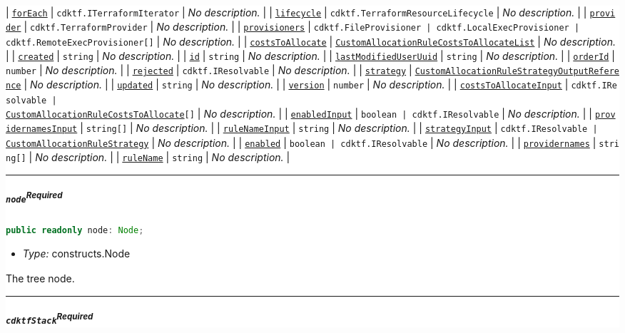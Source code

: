 | <code><a href="#@cdktf/provider-datadog.customAllocationRule.CustomAllocationRule.property.forEach">forEach</a></code> | <code>cdktf.ITerraformIterator</code> | *No description.* |
| <code><a href="#@cdktf/provider-datadog.customAllocationRule.CustomAllocationRule.property.lifecycle">lifecycle</a></code> | <code>cdktf.TerraformResourceLifecycle</code> | *No description.* |
| <code><a href="#@cdktf/provider-datadog.customAllocationRule.CustomAllocationRule.property.provider">provider</a></code> | <code>cdktf.TerraformProvider</code> | *No description.* |
| <code><a href="#@cdktf/provider-datadog.customAllocationRule.CustomAllocationRule.property.provisioners">provisioners</a></code> | <code>cdktf.FileProvisioner \| cdktf.LocalExecProvisioner \| cdktf.RemoteExecProvisioner[]</code> | *No description.* |
| <code><a href="#@cdktf/provider-datadog.customAllocationRule.CustomAllocationRule.property.costsToAllocate">costsToAllocate</a></code> | <code><a href="#@cdktf/provider-datadog.customAllocationRule.CustomAllocationRuleCostsToAllocateList">CustomAllocationRuleCostsToAllocateList</a></code> | *No description.* |
| <code><a href="#@cdktf/provider-datadog.customAllocationRule.CustomAllocationRule.property.created">created</a></code> | <code>string</code> | *No description.* |
| <code><a href="#@cdktf/provider-datadog.customAllocationRule.CustomAllocationRule.property.id">id</a></code> | <code>string</code> | *No description.* |
| <code><a href="#@cdktf/provider-datadog.customAllocationRule.CustomAllocationRule.property.lastModifiedUserUuid">lastModifiedUserUuid</a></code> | <code>string</code> | *No description.* |
| <code><a href="#@cdktf/provider-datadog.customAllocationRule.CustomAllocationRule.property.orderId">orderId</a></code> | <code>number</code> | *No description.* |
| <code><a href="#@cdktf/provider-datadog.customAllocationRule.CustomAllocationRule.property.rejected">rejected</a></code> | <code>cdktf.IResolvable</code> | *No description.* |
| <code><a href="#@cdktf/provider-datadog.customAllocationRule.CustomAllocationRule.property.strategy">strategy</a></code> | <code><a href="#@cdktf/provider-datadog.customAllocationRule.CustomAllocationRuleStrategyOutputReference">CustomAllocationRuleStrategyOutputReference</a></code> | *No description.* |
| <code><a href="#@cdktf/provider-datadog.customAllocationRule.CustomAllocationRule.property.updated">updated</a></code> | <code>string</code> | *No description.* |
| <code><a href="#@cdktf/provider-datadog.customAllocationRule.CustomAllocationRule.property.version">version</a></code> | <code>number</code> | *No description.* |
| <code><a href="#@cdktf/provider-datadog.customAllocationRule.CustomAllocationRule.property.costsToAllocateInput">costsToAllocateInput</a></code> | <code>cdktf.IResolvable \| <a href="#@cdktf/provider-datadog.customAllocationRule.CustomAllocationRuleCostsToAllocate">CustomAllocationRuleCostsToAllocate</a>[]</code> | *No description.* |
| <code><a href="#@cdktf/provider-datadog.customAllocationRule.CustomAllocationRule.property.enabledInput">enabledInput</a></code> | <code>boolean \| cdktf.IResolvable</code> | *No description.* |
| <code><a href="#@cdktf/provider-datadog.customAllocationRule.CustomAllocationRule.property.providernamesInput">providernamesInput</a></code> | <code>string[]</code> | *No description.* |
| <code><a href="#@cdktf/provider-datadog.customAllocationRule.CustomAllocationRule.property.ruleNameInput">ruleNameInput</a></code> | <code>string</code> | *No description.* |
| <code><a href="#@cdktf/provider-datadog.customAllocationRule.CustomAllocationRule.property.strategyInput">strategyInput</a></code> | <code>cdktf.IResolvable \| <a href="#@cdktf/provider-datadog.customAllocationRule.CustomAllocationRuleStrategy">CustomAllocationRuleStrategy</a></code> | *No description.* |
| <code><a href="#@cdktf/provider-datadog.customAllocationRule.CustomAllocationRule.property.enabled">enabled</a></code> | <code>boolean \| cdktf.IResolvable</code> | *No description.* |
| <code><a href="#@cdktf/provider-datadog.customAllocationRule.CustomAllocationRule.property.providernames">providernames</a></code> | <code>string[]</code> | *No description.* |
| <code><a href="#@cdktf/provider-datadog.customAllocationRule.CustomAllocationRule.property.ruleName">ruleName</a></code> | <code>string</code> | *No description.* |

---

##### `node`<sup>Required</sup> <a name="node" id="@cdktf/provider-datadog.customAllocationRule.CustomAllocationRule.property.node"></a>

```typescript
public readonly node: Node;
```

- *Type:* constructs.Node

The tree node.

---

##### `cdktfStack`<sup>Required</sup> <a name="cdktfStack" id="@cdktf/provider-datadog.customAllocationRule.CustomAllocationRule.property.cdktfStack"></a>
